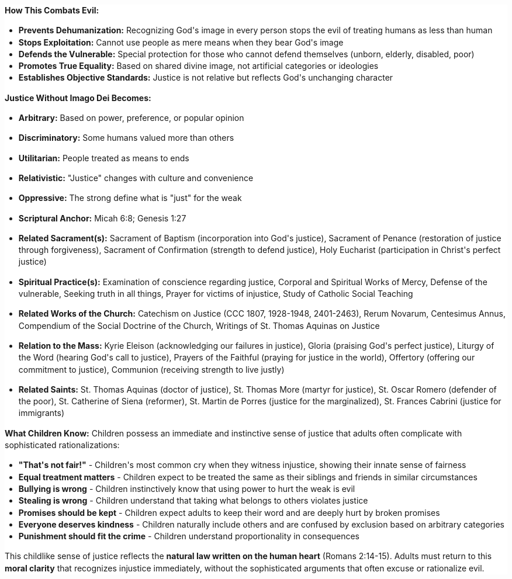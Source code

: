 **How This Combats Evil:**
- **Prevents Dehumanization:** Recognizing God's image in every person stops the evil of treating humans as less than human
- **Stops Exploitation:** Cannot use people as mere means when they bear God's image
- **Defends the Vulnerable:** Special protection for those who cannot defend themselves (unborn, elderly, disabled, poor)
- **Promotes True Equality:** Based on shared divine image, not artificial categories or ideologies
- **Establishes Objective Standards:** Justice is not relative but reflects God's unchanging character

**Justice Without Imago Dei Becomes:**
- **Arbitrary:** Based on power, preference, or popular opinion
- **Discriminatory:** Some humans valued more than others
- **Utilitarian:** People treated as means to ends
- **Relativistic:** "Justice" changes with culture and convenience
- **Oppressive:** The strong define what is "just" for the weak

- **Scriptural Anchor:** Micah 6:8; Genesis 1:27
- **Related Sacrament(s):** Sacrament of Baptism (incorporation into God's justice), Sacrament of Penance (restoration of justice through forgiveness), Sacrament of Confirmation (strength to defend justice), Holy Eucharist (participation in Christ's perfect justice)
- **Spiritual Practice(s):** Examination of conscience regarding justice, Corporal and Spiritual Works of Mercy, Defense of the vulnerable, Seeking truth in all things, Prayer for victims of injustice, Study of Catholic Social Teaching
- **Related Works of the Church:** Catechism on Justice (CCC 1807, 1928-1948, 2401-2463), Rerum Novarum, Centesimus Annus, Compendium of the Social Doctrine of the Church, Writings of St. Thomas Aquinas on Justice
- **Relation to the Mass:** Kyrie Eleison (acknowledging our failures in justice), Gloria (praising God's perfect justice), Liturgy of the Word (hearing God's call to justice), Prayers of the Faithful (praying for justice in the world), Offertory (offering our commitment to justice), Communion (receiving strength to live justly)
- **Related Saints:** St. Thomas Aquinas (doctor of justice), St. Thomas More (martyr for justice), St. Oscar Romero (defender of the poor), St. Catherine of Siena (reformer), St. Martin de Porres (justice for the marginalized), St. Frances Cabrini (justice for immigrants)

**What Children Know:**
Children possess an immediate and instinctive sense of justice that adults often complicate with sophisticated rationalizations:
- **"That's not fair!"** - Children's most common cry when they witness injustice, showing their innate sense of fairness
- **Equal treatment matters** - Children expect to be treated the same as their siblings and friends in similar circumstances
- **Bullying is wrong** - Children instinctively know that using power to hurt the weak is evil
- **Stealing is wrong** - Children understand that taking what belongs to others violates justice
- **Promises should be kept** - Children expect adults to keep their word and are deeply hurt by broken promises
- **Everyone deserves kindness** - Children naturally include others and are confused by exclusion based on arbitrary categories
- **Punishment should fit the crime** - Children understand proportionality in consequences

This childlike sense of justice reflects the **natural law written on the human heart** (Romans 2:14-15). Adults must return to this **moral clarity** that recognizes injustice immediately, without the sophisticated arguments that often excuse or rationalize evil.
